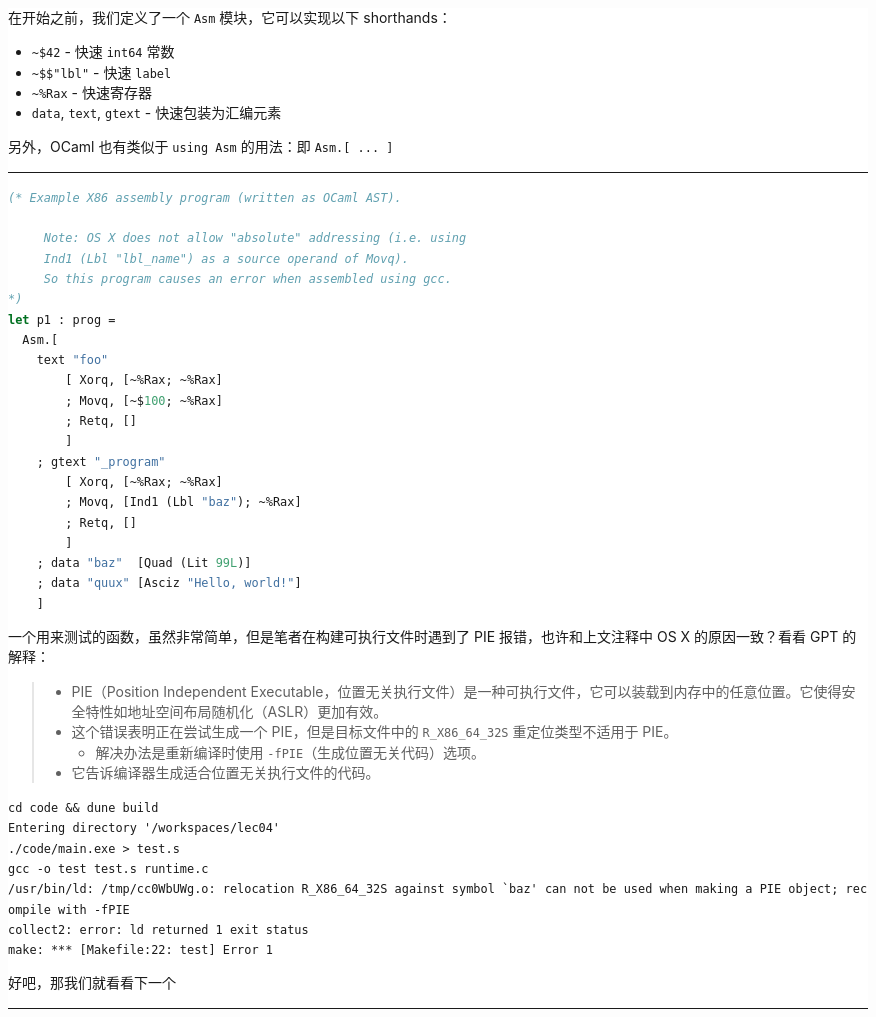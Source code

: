 在开始之前，我们定义了一个 `Asm` 模块，它可以实现以下 shorthands：
- `~$42` - 快速 `int64` 常数
- `~$$"lbl"` - 快速 `label`
- `~%Rax` - 快速寄存器
- `data`, `text`, `gtext` - 快速包装为汇编元素

另外，OCaml 也有类似于 `using Asm` 的用法：即 `Asm.[ ... ]`

---

```ocaml
(* Example X86 assembly program (written as OCaml AST).

     Note: OS X does not allow "absolute" addressing (i.e. using
     Ind1 (Lbl "lbl_name") as a source operand of Movq).
     So this program causes an error when assembled using gcc.
*)
let p1 : prog =
  Asm.[
    text "foo"
        [ Xorq, [~%Rax; ~%Rax]
        ; Movq, [~$100; ~%Rax]
        ; Retq, []
        ]
    ; gtext "_program" 
        [ Xorq, [~%Rax; ~%Rax]
        ; Movq, [Ind1 (Lbl "baz"); ~%Rax]
        ; Retq, []
        ]
    ; data "baz"  [Quad (Lit 99L)]
    ; data "quux" [Asciz "Hello, world!"]
    ]
```

一个用来测试的函数，虽然非常简单，但是笔者在构建可执行文件时遇到了 PIE 报错，也许和上文注释中 OS X 的原因一致？看看 GPT 的解释：

> - PIE（Position Independent Executable，位置无关执行文件）是一种可执行文件，它可以装载到内存中的任意位置。它使得安全特性如地址空间布局随机化（ASLR）更加有效。
> - 这个错误表明正在尝试生成一个 PIE，但是目标文件中的 `R_X86_64_32S` 重定位类型不适用于 PIE。
>   - 解决办法是重新编译时使用 `-fPIE`（生成位置无关代码）选项。
> - 它告诉编译器生成适合位置无关执行文件的代码。

```txt
cd code && dune build
Entering directory '/workspaces/lec04'
./code/main.exe > test.s           
gcc -o test test.s runtime.c
/usr/bin/ld: /tmp/cc0WbUWg.o: relocation R_X86_64_32S against symbol `baz' can not be used when making a PIE object; recompile with -fPIE
collect2: error: ld returned 1 exit status
make: *** [Makefile:22: test] Error 1
```

好吧，那我们就看看下一个

---